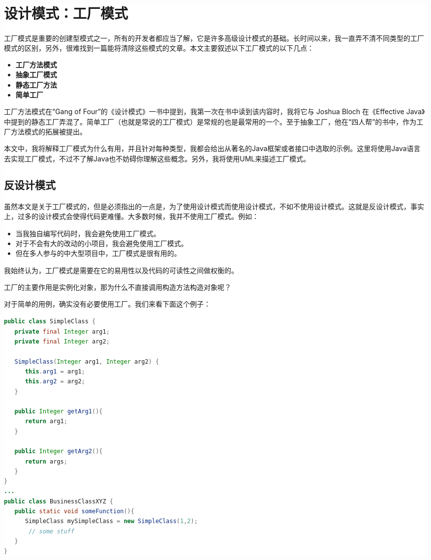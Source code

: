 # 设计模式：工厂模式

工厂模式是重要的创建型模式之一，所有的开发者都应当了解，它是许多高级设计模式的基础。长时间以来，我一直弄不清不同类型的工厂模式的区别，另外，很难找到一篇能将清除这些模式的文章。本文主要叙述以下工厂模式的以下几点：

- **工厂方法模式**
- **抽象工厂模式**
- **静态工厂方法**
- **简单工厂**

工厂方法模式在“Gang of Four”的《设计模式》一书中提到，我第一次在书中读到该内容时，我将它与 Joshua Bloch 在《Effective Java》中提到的静态工厂弄混了。简单工厂（也就是常说的工厂模式）是常规的也是最常用的一个。至于抽象工厂，他在“四人帮”的书中，作为工厂方法模式的拓展被提出。

本文中，我将解释工厂模式为什么有用，并且针对每种类型，我都会给出从著名的Java框架或者接口中选取的示例。这里将使用Java语言去实现工厂模式，不过不了解Java也不妨碍你理解这些概念。另外，我将使用UML来描述工厂模式。

## 反设计模式

虽然本文是关于工厂模式的，但是必须指出的一点是，为了使用设计模式而使用设计模式，不如不使用设计模式。这就是反设计模式，事实上，过多的设计模式会使得代码更难懂。大多数时候，我并不使用工厂模式。例如：

- 当我独自编写代码时，我会避免使用工厂模式。
- 对于不会有大的改动的小项目，我会避免使用工厂模式。
- 但在多人参与的中大型项目中，工厂模式是很有用的。

我始终认为，工厂模式是需要在它的易用性以及代码的可读性之间做权衡的。



工厂的主要作用是实例化对象，那为什么不直接调用构造方法构造对象呢？

对于简单的用例，确实没有必要使用工厂。我们来看下面这个例子：

```java
public class SimpleClass {
   private final Integer arg1;
   private final Integer arg2;
 
   SimpleClass(Integer arg1, Integer arg2) {
      this.arg1 = arg1;
      this.arg2 = arg2;
   }
 
   public Integer getArg1(){
      return arg1;
   }
 
   public Integer getArg2(){
      return args;
   }
}
...
public class BusinessClassXYZ {
   public static void someFunction(){
      SimpleClass mySimpleClass = new SimpleClass(1,2);
       // some stuff
   }
}
```
